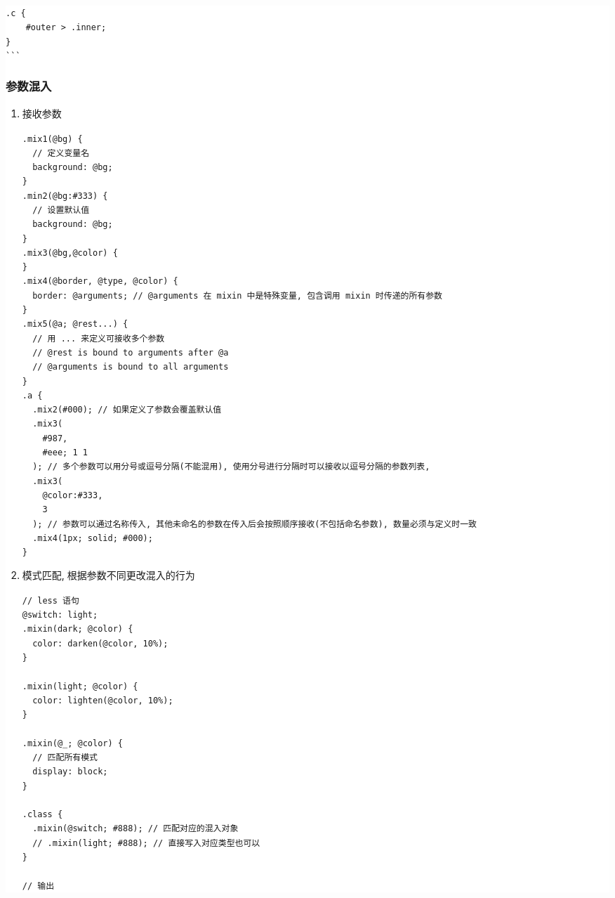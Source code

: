     .c {
    	#outer > .inner;
    }
    ```

### 参数混入

1. 接收参数
   ```less
   .mix1(@bg) {
     // 定义变量名
     background: @bg;
   }
   .min2(@bg:#333) {
     // 设置默认值
     background: @bg;
   }
   .mix3(@bg,@color) {
   }
   .mix4(@border, @type, @color) {
     border: @arguments; // @arguments 在 mixin 中是特殊变量, 包含调用 mixin 时传递的所有参数
   }
   .mix5(@a; @rest...) {
     // 用 ... 来定义可接收多个参数
     // @rest is bound to arguments after @a
     // @arguments is bound to all arguments
   }
   .a {
     .mix2(#000); // 如果定义了参数会覆盖默认值
     .mix3(
       #987,
       #eee; 1 1
     ); // 多个参数可以用分号或逗号分隔(不能混用), 使用分号进行分隔时可以接收以逗号分隔的参数列表,
     .mix3(
       @color:#333,
       3
     ); // 参数可以通过名称传入, 其他未命名的参数在传入后会按照顺序接收(不包括命名参数), 数量必须与定义时一致
     .mix4(1px; solid; #000);
   }
   ```
2. 模式匹配, 根据参数不同更改混入的行为

   ```less
   // less 语句
   @switch: light;
   .mixin(dark; @color) {
     color: darken(@color, 10%);
   }

   .mixin(light; @color) {
     color: lighten(@color, 10%);
   }

   .mixin(@_; @color) {
     // 匹配所有模式
     display: block;
   }

   .class {
     .mixin(@switch; #888); // 匹配对应的混入对象
     // .mixin(light; #888); // 直接写入对应类型也可以
   }

   // 输出

   ```